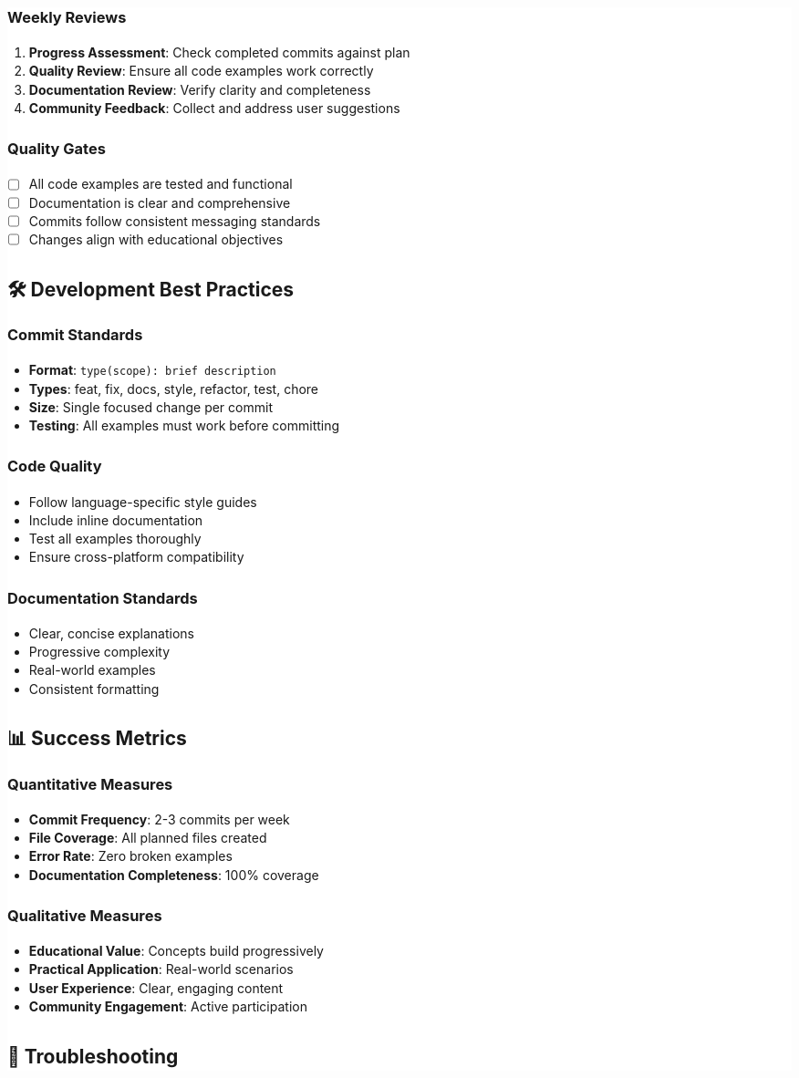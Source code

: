 ### Weekly Reviews
1. **Progress Assessment**: Check completed commits against plan
2. **Quality Review**: Ensure all code examples work correctly
3. **Documentation Review**: Verify clarity and completeness
4. **Community Feedback**: Collect and address user suggestions

### Quality Gates
- [ ] All code examples are tested and functional
- [ ] Documentation is clear and comprehensive
- [ ] Commits follow consistent messaging standards
- [ ] Changes align with educational objectives

## 🛠️ Development Best Practices

### Commit Standards
- **Format**: `type(scope): brief description`
- **Types**: feat, fix, docs, style, refactor, test, chore
- **Size**: Single focused change per commit
- **Testing**: All examples must work before committing

### Code Quality
- Follow language-specific style guides
- Include inline documentation
- Test all examples thoroughly
- Ensure cross-platform compatibility

### Documentation Standards
- Clear, concise explanations
- Progressive complexity
- Real-world examples
- Consistent formatting

## 📊 Success Metrics

### Quantitative Measures
- **Commit Frequency**: 2-3 commits per week
- **File Coverage**: All planned files created
- **Error Rate**: Zero broken examples
- **Documentation Completeness**: 100% coverage

### Qualitative Measures
- **Educational Value**: Concepts build progressively
- **Practical Application**: Real-world scenarios
- **User Experience**: Clear, engaging content
- **Community Engagement**: Active participation

## 🔧 Troubleshooting
